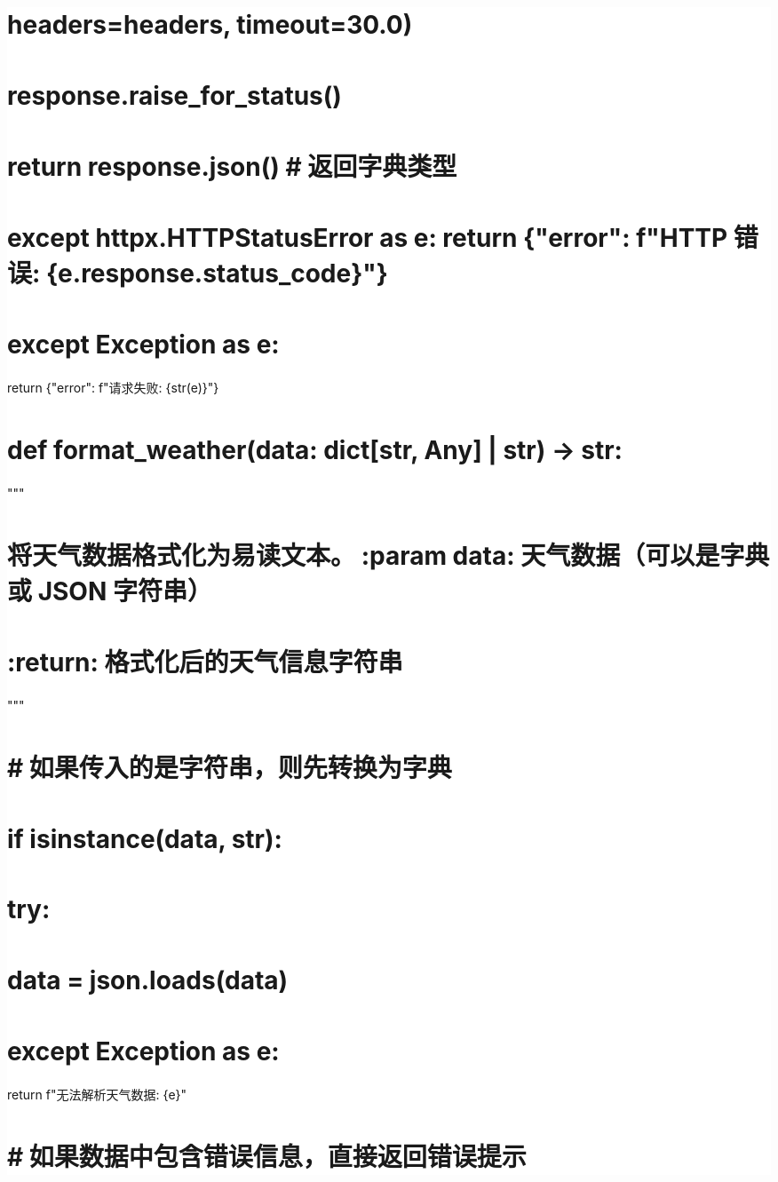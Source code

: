 # headers=headers, timeout=30.0)

# response.raise_for_status()

# return response.json() # 返回字典类型

# except httpx.HTTPStatusError as e: return {"error": f"HTTP 错误: {e.response.status_code}"}

# except Exception as e:

return {"error": f"请求失败: {str(e)}"}

# def format_weather(data: dict[str, Any] | str) -> str:

"""

# 将天气数据格式化为易读文本。 :param data: 天气数据（可以是字典或 JSON 字符串）

# :return: 格式化后的天气信息字符串

"""

# # 如果传入的是字符串，则先转换为字典

# if isinstance(data, str):

# try:

# data = json.loads(data)

# except Exception as e:

return f"无法解析天气数据: {e}"

# # 如果数据中包含错误信息，直接返回错误提示
